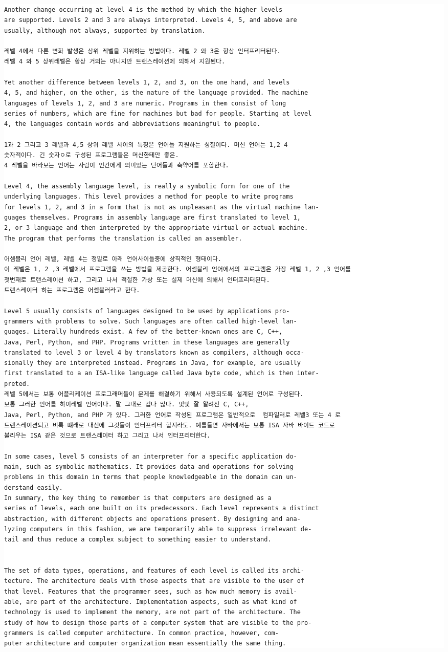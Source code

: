 
	Another change occurring at level 4 is the method by which the higher levels
	are supported. Levels 2 and 3 are always interpreted. Levels 4, 5, and above are
	usually, although not always, supported by translation.

	레벨 4에서 다른 변화 발생은 상위 레벨을 지워하는 방법이다. 레벨 2 와 3은 항상 인터프리터된다.
	레벨 4 와 5 상위레벨은 항상 거의는 아니지만 트랜스레이션에 의해서 지원된다.

	Yet another difference between levels 1, 2, and 3, on the one hand, and levels
	4, 5, and higher, on the other, is the nature of the language provided. The machine
	languages of levels 1, 2, and 3 are numeric. Programs in them consist of long
	series of numbers, which are fine for machines but bad for people. Starting at level
	4, the languages contain words and abbreviations meaningful to people.

	1과 2 그리고 3 레벨과 4,5 상위 레벨 사이의 특징은 언어들 지원하는 성질이다. 머신 언어는 1,2 4
	숫자적이다. 긴 숫자ㅇ로 구성된 프로그램들은 머신한테만 좋은.
	4 레벨을 바라보는 언어는 사람이 인간에게 의미있는 단어들과 축약어를 포함한다.

	Level 4, the assembly language level, is really a symbolic form for one of the
	underlying languages. This level provides a method for people to write programs
	for levels 1, 2, and 3 in a form that is not as unpleasant as the virtual machine lan-
	guages themselves. Programs in assembly language are first translated to level 1,
	2, or 3 language and then interpreted by the appropriate virtual or actual machine.
	The program that performs the translation is called an assembler.

	어셈블리 언어 레벨, 레벨 4는 정말로 아래 언어사이들중에 상직적인 형태이다.
	이 레벨은 1, 2 ,3 레벨에서 프로그램을 쓰는 방법을 제공한다. 어셈블리 언어에서의 프로그램은 가장 레벨 1, 2 ,3 언어를
	첫번재로 트랜스레이션 하고, 그리고 나서 적절한 가상 또는 실제 머신에 의해서 인터프리터된다.  	
	트랜스레이터 하는 프로그램은 어셈블러라고 한다.

	Level 5 usually consists of languages designed to be used by applications pro-
	grammers with problems to solve. Such languages are often called high-level lan-
	guages. Literally hundreds exist. A few of the better-known ones are C, C++,
	Java, Perl, Python, and PHP. Programs written in these languages are generally
	translated to level 3 or level 4 by translators known as compilers, although occa-
	sionally they are interpreted instead. Programs in Java, for example, are usually
	first translated to a an ISA-like language called Java byte code, which is then inter-
	preted.
	레벨 5에서는 보통 어플리케이션 프로그래머들이 문제를 해결하기 위해서 사용되도록 설계된 언어로 구성된다.
	보통 그러한 언어를 하이레벨 언어이다. 말 그대로 겁나 많다. 몇몇 잘 알려진 C, C++,
	Java, Perl, Python, and PHP 가 있다. 그러한 언어로 작성된 프로그램은 일반적으로  컴파일러로 레벨3 또는 4 로
	트랜스레이션되고 비록 떄래로 대신에 그것들이 인터프리터 할지라도. 예를들면 자바에서는 보통 ISA 자바 바이트 코드로
	불리우는 ISA 같은 것으로 트랜스레이터 하고 그리고 나서 인터프리터한다.

	In some cases, level 5 consists of an interpreter for a specific application do-
	main, such as symbolic mathematics. It provides data and operations for solving
	problems in this domain in terms that people knowledgeable in the domain can un-
	derstand easily.
	In summary, the key thing to remember is that computers are designed as a
	series of levels, each one built on its predecessors. Each level represents a distinct
	abstraction, with different objects and operations present. By designing and ana-
	lyzing computers in this fashion, we are temporarily able to suppress irrelevant de-
	tail and thus reduce a complex subject to something easier to understand.


	The set of data types, operations, and features of each level is called its archi-
	tecture. The architecture deals with those aspects that are visible to the user of
	that level. Features that the programmer sees, such as how much memory is avail-
	able, are part of the architecture. Implementation aspects, such as what kind of
	technology is used to implement the memory, are not part of the architecture. The
	study of how to design those parts of a computer system that are visible to the pro-
	grammers is called computer architecture. In common practice, however, com-
	puter architecture and computer organization mean essentially the same thing.
